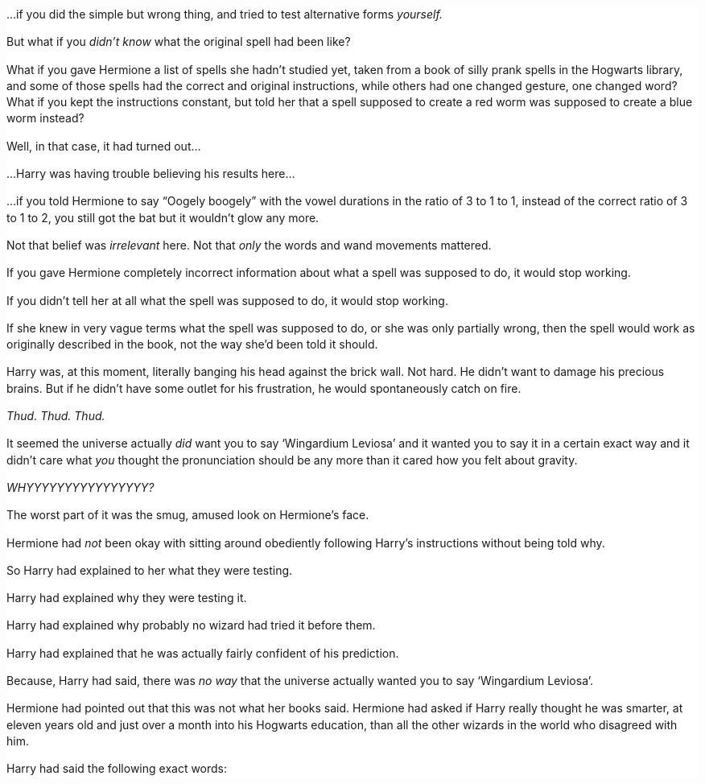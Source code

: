 …if you did the simple but wrong thing, and tried to test alternative forms *yourself.*

But what if you *didn’t know* what the original spell had been like?

What if you gave Hermione a list of spells she hadn’t studied yet, taken from a book of silly prank spells in the Hogwarts library, and some of those spells had the correct and original instructions, while others had one changed gesture, one changed word? What if you kept the instructions constant, but told her that a spell supposed to create a red worm was supposed to create a blue worm instead?

Well, in that case, it had turned out…

…Harry was having trouble believing his results here…

…if you told Hermione to say “Oogely boogely” with the vowel durations in the ratio of 3 to 1 to 1, instead of the correct ratio of 3 to 1 to 2, you still got the bat but it wouldn’t glow any more.

Not that belief was *irrelevant* here. Not that *only* the words and wand movements mattered.

If you gave Hermione completely incorrect information about what a spell was supposed to do, it would stop working.

If you didn’t tell her at all what the spell was supposed to do, it would stop working.

If she knew in very vague terms what the spell was supposed to do, or she was only partially wrong, then the spell would work as originally described in the book, not the way she’d been told it should.

Harry was, at this moment, literally banging his head against the brick wall. Not hard. He didn’t want to damage his precious brains. But if he didn’t have some outlet for his frustration, he would spontaneously catch on fire.

*Thud. Thud. Thud.*

It seemed the universe actually *did* want you to say ‘Wingardium Leviosa’ and it wanted you to say it in a certain exact way and it didn’t care what *you* thought the pronunciation should be any more than it cared how you felt about gravity.

*WHYYYYYYYYYYYYYYYY?*

The worst part of it was the smug, amused look on Hermione’s face.

Hermione had *not* been okay with sitting around obediently following Harry’s instructions without being told why.

So Harry had explained to her what they were testing.

Harry had explained why they were testing it.

Harry had explained why probably no wizard had tried it before them.

Harry had explained that he was actually fairly confident of his prediction.

Because, Harry had said, there was *no way* that the universe actually wanted you to say ‘Wingardium Leviosa’.

Hermione had pointed out that this was not what her books said. Hermione had asked if Harry really thought he was smarter, at eleven years old and just over a month into his Hogwarts education, than all the other wizards in the world who disagreed with him.

Harry had said the following exact words:
